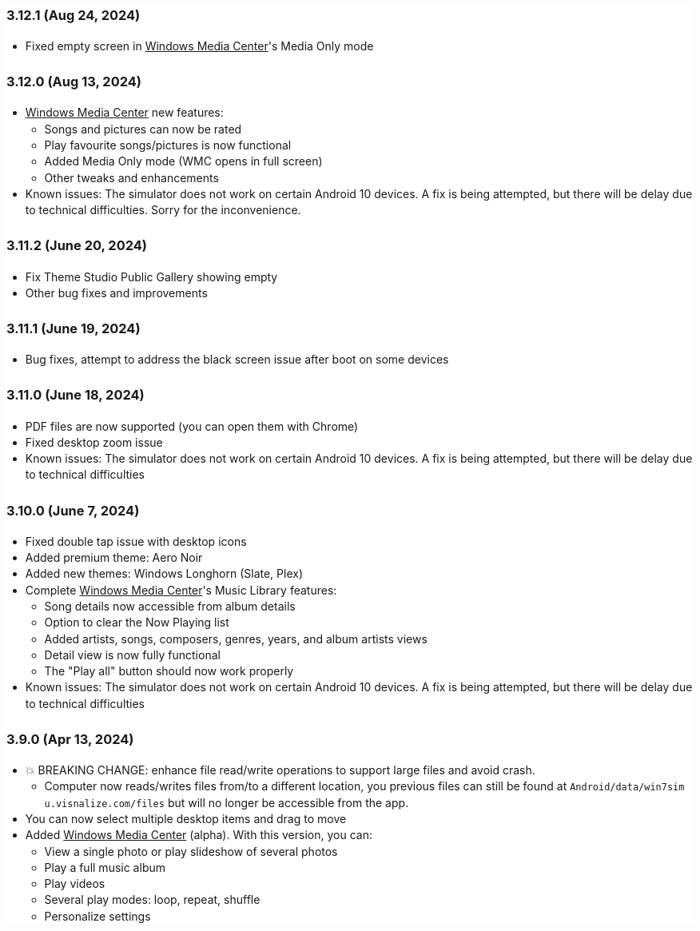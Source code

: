 ### 3.12.1 (Aug 24, 2024)

- Fixed empty screen in [Windows Media Center](./simulated/wmc.md)'s Media Only mode

### 3.12.0 (Aug 13, 2024)

- [Windows Media Center](./simulated/wmc.md) new features:
  - Songs and pictures can now be rated
  - Play favourite songs/pictures is now functional
  - Added Media Only mode (WMC opens in full screen)
  - Other tweaks and enhancements
- Known issues: The simulator does not work on certain Android 10 devices. A fix is being attempted, but there will be delay due to technical difficulties. Sorry for the inconvenience.

### 3.11.2 (June 20, 2024)

- Fix Theme Studio Public Gallery showing empty
- Other bug fixes and improvements

### 3.11.1 (June 19, 2024)

- Bug fixes, attempt to address the black screen issue after boot on some devices

### 3.11.0 (June 18, 2024)

- PDF files are now supported (you can open them with Chrome)
- Fixed desktop zoom issue
- Known issues: The simulator does not work on certain Android 10 devices. A fix is being attempted, but there will be delay due to technical difficulties

### 3.10.0 (June 7, 2024)

- Fixed double tap issue with desktop icons
- Added premium theme: Aero Noir
- Added new themes: Windows Longhorn (Slate, Plex)
- Complete [Windows Media Center](./simulated/wmc.md)'s Music Library features:
  - Song details now accessible from album details
  - Option to clear the Now Playing list
  - Added artists, songs, composers, genres, years, and album artists views
  - Detail view is now fully functional
  - The "Play all" button should now work properly
- Known issues: The simulator does not work on certain Android 10 devices. A fix is being attempted, but there will be delay due to technical difficulties

### 3.9.0 (Apr 13, 2024)

- 💥 BREAKING CHANGE: enhance file read/write operations to support large files and avoid crash.
  - Computer now reads/writes files from/to a different location, you previous files can still be found at `Android/data/win7simu.visnalize.com/files` but will no longer be accessible from the app.
- You can now select multiple desktop items and drag to move
- Added [Windows Media Center](./simulated/wmc.md) (alpha). With this version, you can:
  - View a single photo or play slideshow of several photos
  - Play a full music album
  - Play videos
  - Several play modes: loop, repeat, shuffle
  - Personalize settings
